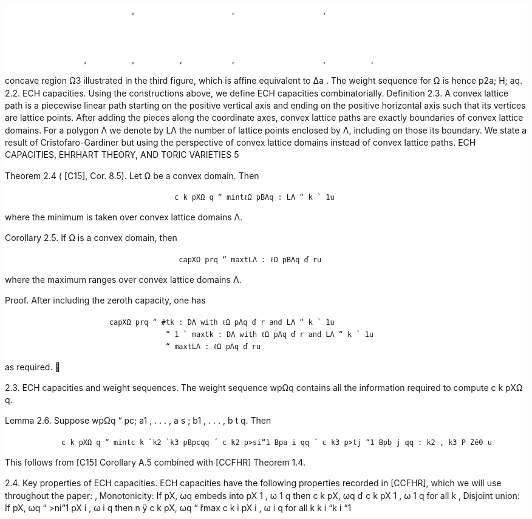 

                                 ‚                      ‚                    ‚



                      ‚          ‚          ‚           ‚                    ‚          ‚

concave region Ω3 illustrated in the third figure, which is affine equivalent to ∆a . The weight sequence
for Ω is hence p2a; H; aq.
2.2. ECH capacities. Using the constructions above, we define ECH capacities combinatorially.
Definition 2.3. A convex lattice path is a piecewise linear path starting on the positive vertical axis and
ending on the positive horizontal axis such that its vertices are lattice points.
   After adding the pieces along the coordinate axes, convex lattice paths are exactly boundaries of convex
lattice domains. For a polygon Λ we denote by LΛ the number of lattice points enclosed by Λ, including
on those its boundary. We state a result of Cristofaro-Gardiner but using the perspective of convex lattice
domains instead of convex lattice paths.
                                   ECH CAPACITIES, EHRHART THEORY, AND TORIC VARIETIES                                 5


Theorem 2.4 ( [C15], Cor. 8.5). Let Ω be a convex domain. Then

                                           c k pXΩ q “ mintℓΩ pBΛq : LΛ “ k ` 1u

where the minimum is taken over convex lattice domains Λ.

Corollary 2.5. If Ω is a convex domain, then

                                            capXΩ prq “ maxtLΛ : ℓΩ pBΛq ď ru

where the maximum ranges over convex lattice domains Λ.

Proof. After including the zeroth capacity, one has

                            capXΩ prq “ #tk : DΛ with ℓΩ pΛq ď r and LΛ “ k ` 1u
                                         “ 1 ` maxtk : DΛ with ℓΩ pΛq ď r and LΛ “ k ` 1u
                                         “ maxtLΛ : ℓΩ pΛq ď ru

as required.                                                                                                           

2.3. ECH capacities and weight sequences. The weight sequence wpΩq contains all the information
required to compute c k pXΩ q.

Lemma 2.6. Suppose wpΩq “ pc; a1 , . . . , a s ; b1 , . . . , b t q. Then

                 c k pXΩ q “ mintc k `k2 `k3 pBpcqq ´ c k2 p>si“1 Bpa i qq ´ c k3 p>tj “1 Bpb j qq : k2 , k3 P Zě0 u

   This follows from [C15] Corollary A.5 combined with [CCFHR] Theorem 1.4.

2.4. Key properties of ECH capacities. ECH capacities have the following properties recorded in [CCFHR],
which we will use throughout the paper:
      ‚ Monotonicity: If pX, ωq embeds into pX 1 , ω 1 q then c k pX, ωq ď c k pX 1 , ω 1 q for all k
      ‚ Disjoint union: If pX, ωq “ >ni“1 pX i , ω i q then
                                                                   n
                                                                   ÿ
                                          c k pX, ωq “ řmax               c k i pX i , ω i q for all k
                                                          k i “k
                                                                   i “1
